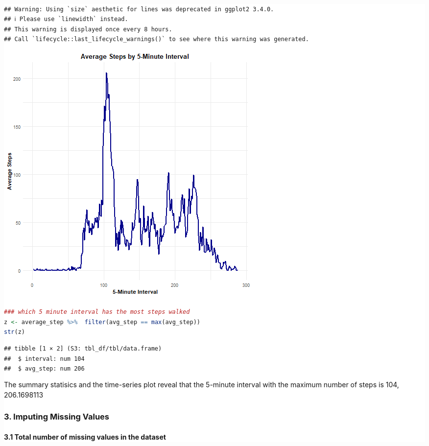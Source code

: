 ```
## Warning: Using `size` aesthetic for lines was deprecated in ggplot2 3.4.0.
## ℹ Please use `linewidth` instead.
## This warning is displayed once every 8 hours.
## Call `lifecycle::last_lifecycle_warnings()` to see where this warning was generated.
```

![plot of chunk unnamed-chunk-31](figure/unnamed-chunk-31-1.png)

```r
### which 5 minute interval has the most steps walked 
z <- average_step %>%  filter(avg_step == max(avg_step)) 
str(z)
```

```
## tibble [1 × 2] (S3: tbl_df/tbl/data.frame)
##  $ interval: num 104
##  $ avg_step: num 206
```
The summary statisics and the time-series plot reveal that the 5-minute interval with the maximum number of steps is 104, 206.1698113


### 3. Imputing Missing Values 

#### 3.1 Total number of missing values in the dataset

